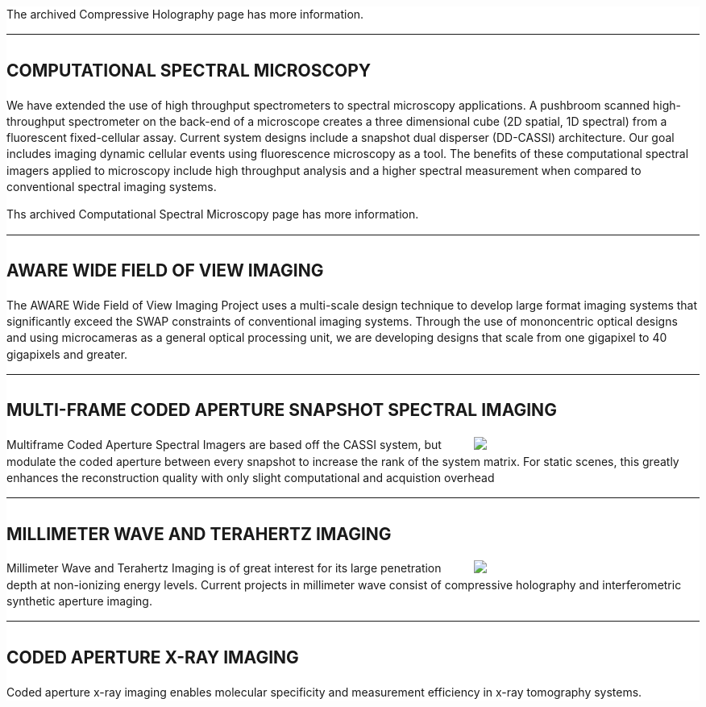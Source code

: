 The archived Compressive Holography page has more information.


<hr>


## COMPUTATIONAL SPECTRAL MICROSCOPY

We have extended the use of high throughput spectrometers to spectral microscopy applications. A pushbroom scanned high-throughput spectrometer on the back-end of a microscope creates a three dimensional cube (2D spatial, 1D spectral) from a fluorescent fixed-cellular assay. Current system designs include a snapshot dual disperser (DD-CASSI) architecture. Our goal includes imaging dynamic cellular events using fluorescence microscopy as a tool. The benefits of these computational spectral imagers applied to microscopy include high throughput analysis and a higher spectral measurement when compared to conventional spectral imaging systems.

Ths archived Computational Spectral Microscopy page has more information.


<hr>

## AWARE WIDE FIELD OF VIEW IMAGING

The AWARE Wide Field of View Imaging Project uses a multi-scale design technique to develop large format imaging systems that significantly exceed the SWAP constraints of conventional imaging systems. Through the use of mononcentric optical designs and using microcameras as a general optical processing unit, we are developing designs that scale from one gigapixel to 40 gigapixels and greater.


<hr>

## MULTI-FRAME CODED APERTURE SNAPSHOT SPECTRAL IMAGING
 <img src="{{ site.url }}{{site.baseurl}}/assets/images/disp/CASSImainimage.png" style="width:280px; float: right; margin-left: 10px;">
Multiframe Coded Aperture Spectral Imagers are based off the CASSI system, but modulate the coded aperture between every snapshot to increase the rank of the system matrix. For static scenes, this greatly enhances the reconstruction quality with only slight computational and acquistion overhead


<hr>

## MILLIMETER WAVE AND TERAHERTZ IMAGING
 <img src="{{ site.url }}{{site.baseurl}}/assets/images/disp/compressiveholography.png" style="width:280px; float: right; margin-left: 10px;">
Millimeter Wave and Terahertz Imaging is of great interest for its large penetration depth at non-ionizing energy levels. Current projects in millimeter wave consist of compressive holography and interferometric synthetic aperture imaging.


<hr>

## CODED APERTURE X-RAY IMAGING

Coded aperture x-ray imaging enables molecular specificity and measurement efficiency in x-ray tomography systems.

